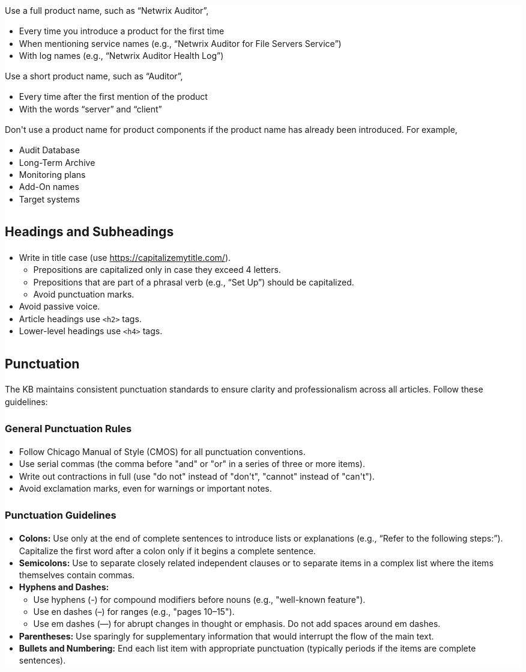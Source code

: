 Use a full product name, such as “Netwrix Auditor”,

* Every time you introduce a product for the first time
* When mentioning service names (e.g., “Netwrix Auditor for File Servers Service”)
* With log names (e.g., “Netwrix Auditor Health Log”)

Use a short product name, such as “Auditor”,

* Every time after the first mention of the product
* With the words “server” and “client”

Don't use a product name for product components if the product name has already been introduced. For example,

* Audit Database
* Long-Term Archive
* Monitoring plans
* Add-On names
* Target systems

## Headings and Subheadings

* Write in title case (use <https://capitalizemytitle.com/>).
  * Prepositions are capitalized only in case they exceed 4 letters.
  * Prepositions that are part of a phrasal verb (e.g., “Set Up”) should be capitalized.
  * Avoid punctuation marks.
* Avoid passive voice.
* Article headings use `<h2>` tags.
* Lower-level headings use `<h4>` tags.

## Punctuation

The KB maintains consistent punctuation standards to ensure clarity and professionalism across all articles. Follow these guidelines:

### General Punctuation Rules

* Follow Chicago Manual of Style (CMOS) for all punctuation conventions.
* Use serial commas (the comma before "and" or "or" in a series of three or more items).
* Write out contractions in full (use "do not" instead of "don't", "cannot" instead of "can't").
* Avoid exclamation marks, even for warnings or important notes.

### Punctuation Guidelines

* **Colons:** Use only at the end of complete sentences to introduce lists or explanations (e.g., “Refer to the following steps:”). Capitalize the first word after a colon only if it begins a complete sentence.
* **Semicolons:** Use to separate closely related independent clauses or to separate items in a complex list where the items themselves contain commas.
* **Hyphens and Dashes:**
  * Use hyphens (-) for compound modifiers before nouns (e.g., "well-known feature").
  * Use en dashes (–) for ranges (e.g., "pages 10–15").
  * Use em dashes (—) for abrupt changes in thought or emphasis. Do not add spaces around em dashes.
* **Parentheses:** Use sparingly for supplementary information that would interrupt the flow of the main text.
* **Bullets and Numbering:** End each list item with appropriate punctuation (typically periods if the items are complete sentences).
